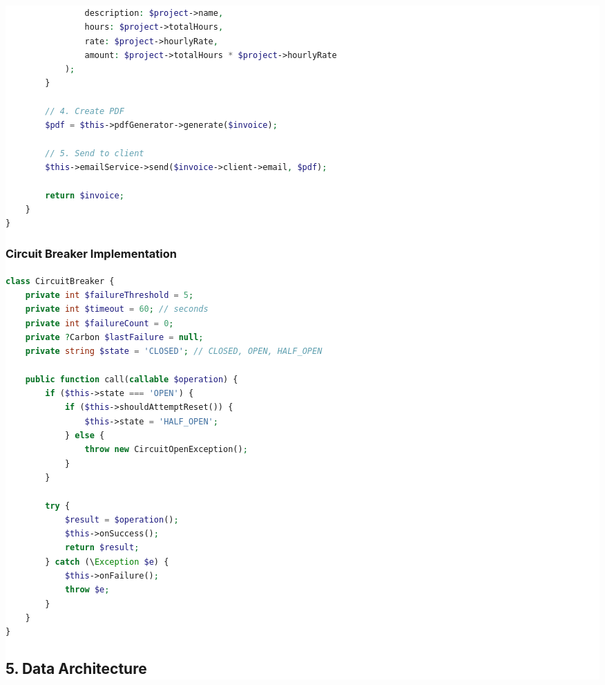 ```php
                description: $project->name,
                hours: $project->totalHours,
                rate: $project->hourlyRate,
                amount: $project->totalHours * $project->hourlyRate
            );
        }
        
        // 4. Create PDF
        $pdf = $this->pdfGenerator->generate($invoice);
        
        // 5. Send to client
        $this->emailService->send($invoice->client->email, $pdf);
        
        return $invoice;
    }
}
```

### Circuit Breaker Implementation

```php
class CircuitBreaker {
    private int $failureThreshold = 5;
    private int $timeout = 60; // seconds
    private int $failureCount = 0;
    private ?Carbon $lastFailure = null;
    private string $state = 'CLOSED'; // CLOSED, OPEN, HALF_OPEN
    
    public function call(callable $operation) {
        if ($this->state === 'OPEN') {
            if ($this->shouldAttemptReset()) {
                $this->state = 'HALF_OPEN';
            } else {
                throw new CircuitOpenException();
            }
        }
        
        try {
            $result = $operation();
            $this->onSuccess();
            return $result;
        } catch (\Exception $e) {
            $this->onFailure();
            throw $e;
        }
    }
}
```

## 5. Data Architecture
